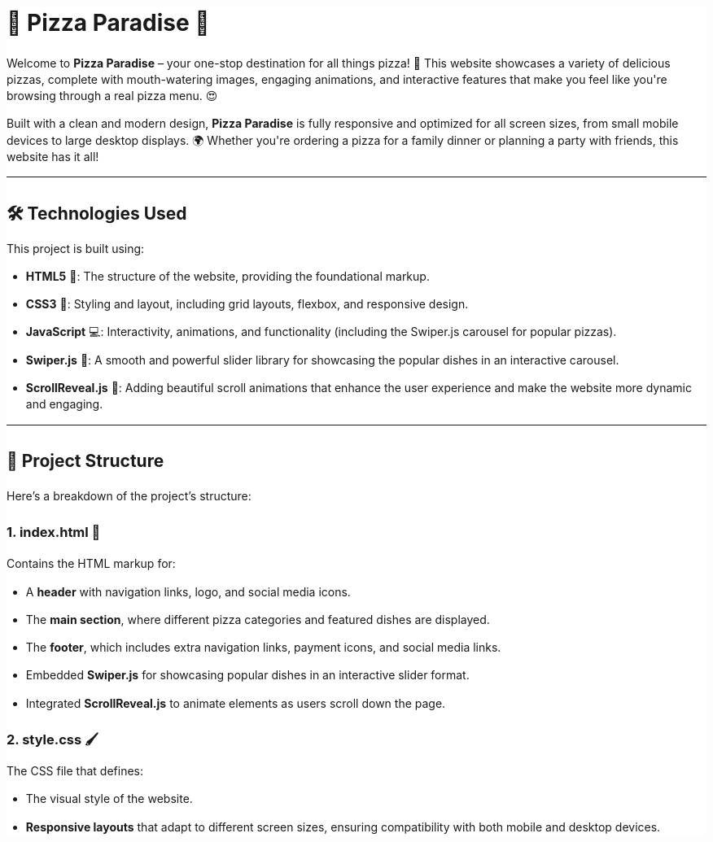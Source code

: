# 🍕 **Pizza Paradise** 🍕

Welcome to **Pizza Paradise** – your one-stop destination for all things pizza! 🍕 This website showcases a variety of delicious pizzas, complete with mouth-watering images, engaging animations, and interactive features that make you feel like you're browsing through a real pizza menu. 😍

Built with a clean and modern design, **Pizza Paradise** is fully responsive and optimized for all screen sizes, from small mobile devices to large desktop displays. 🌍 Whether you're ordering a pizza for a family dinner or planning a party with friends, this website has it all!

---

## 🛠️ Technologies Used

This project is built using:

- **HTML5** 📝: The structure of the website, providing the foundational markup.

- **CSS3** 🎨: Styling and layout, including grid layouts, flexbox, and responsive design.

- **JavaScript** 💻: Interactivity, animations, and functionality (including the Swiper.js carousel for popular pizzas).

- **Swiper.js** 🎠: A smooth and powerful slider library for showcasing the popular dishes in an interactive carousel.

- **ScrollReveal.js** 🎉: Adding beautiful scroll animations that enhance the user experience and make the website more dynamic and engaging.

---

## 📂 Project Structure

Here’s a breakdown of the project’s structure:

### 1. **index.html** 📄

Contains the HTML markup for:

- A **header** with navigation links, logo, and social media icons.

- The **main section**, where different pizza categories and featured dishes are displayed.

- The **footer**, which includes extra navigation links, payment icons, and social media links.

- Embedded **Swiper.js** for showcasing popular dishes in an interactive slider format.

- Integrated **ScrollReveal.js** to animate elements as users scroll down the page.

### 2. **style.css** 🖌️

The CSS file that defines:

- The visual style of the website.

- **Responsive layouts** that adapt to different screen sizes, ensuring compatibility with both mobile and desktop devices.
